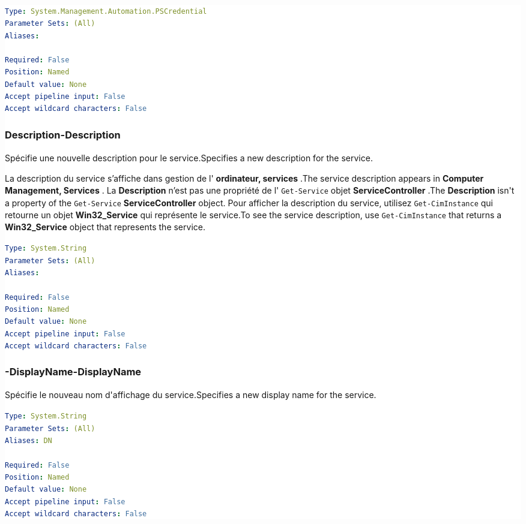 ```yaml
Type: System.Management.Automation.PSCredential
Parameter Sets: (All)
Aliases:

Required: False
Position: Named
Default value: None
Accept pipeline input: False
Accept wildcard characters: False
```

### <span data-ttu-id="3c8f2-174">Description</span><span class="sxs-lookup"><span data-stu-id="3c8f2-174">-Description</span></span>

<span data-ttu-id="3c8f2-175">Spécifie une nouvelle description pour le service.</span><span class="sxs-lookup"><span data-stu-id="3c8f2-175">Specifies a new description for the service.</span></span>

<span data-ttu-id="3c8f2-176">La description du service s’affiche dans gestion de l' **ordinateur, services** .</span><span class="sxs-lookup"><span data-stu-id="3c8f2-176">The service description appears in **Computer Management, Services** .</span></span> <span data-ttu-id="3c8f2-177">La **Description** n’est pas une propriété de l' `Get-Service` objet **ServiceController** .</span><span class="sxs-lookup"><span data-stu-id="3c8f2-177">The **Description** isn't a property of the `Get-Service` **ServiceController** object.</span></span> <span data-ttu-id="3c8f2-178">Pour afficher la description du service, utilisez `Get-CimInstance` qui retourne un objet **Win32_Service** qui représente le service.</span><span class="sxs-lookup"><span data-stu-id="3c8f2-178">To see the service description, use `Get-CimInstance` that returns a **Win32_Service** object that represents the service.</span></span>

```yaml
Type: System.String
Parameter Sets: (All)
Aliases:

Required: False
Position: Named
Default value: None
Accept pipeline input: False
Accept wildcard characters: False
```

### <span data-ttu-id="3c8f2-179">-DisplayName</span><span class="sxs-lookup"><span data-stu-id="3c8f2-179">-DisplayName</span></span>

<span data-ttu-id="3c8f2-180">Spécifie le nouveau nom d'affichage du service.</span><span class="sxs-lookup"><span data-stu-id="3c8f2-180">Specifies a new display name for the service.</span></span>

```yaml
Type: System.String
Parameter Sets: (All)
Aliases: DN

Required: False
Position: Named
Default value: None
Accept pipeline input: False
Accept wildcard characters: False
```
